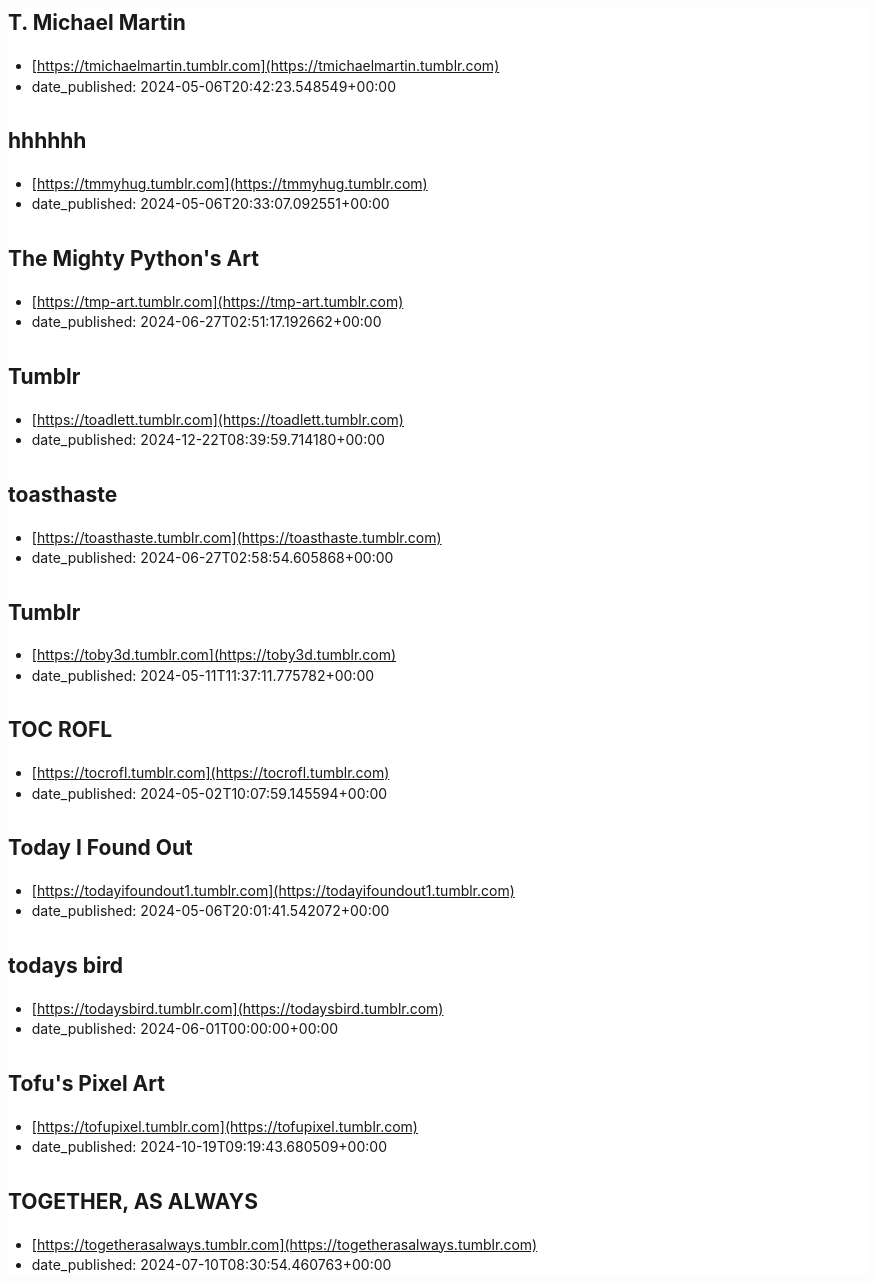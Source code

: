  ## T. Michael Martin
 - [https://tmichaelmartin.tumblr.com](https://tmichaelmartin.tumblr.com)
 - date_published: 2024-05-06T20:42:23.548549+00:00

 ## hhhhhh
 - [https://tmmyhug.tumblr.com](https://tmmyhug.tumblr.com)
 - date_published: 2024-05-06T20:33:07.092551+00:00

 ## The Mighty Python's Art
 - [https://tmp-art.tumblr.com](https://tmp-art.tumblr.com)
 - date_published: 2024-06-27T02:51:17.192662+00:00

 ## Tumblr
 - [https://toadlett.tumblr.com](https://toadlett.tumblr.com)
 - date_published: 2024-12-22T08:39:59.714180+00:00

 ## toasthaste
 - [https://toasthaste.tumblr.com](https://toasthaste.tumblr.com)
 - date_published: 2024-06-27T02:58:54.605868+00:00

 ## Tumblr
 - [https://toby3d.tumblr.com](https://toby3d.tumblr.com)
 - date_published: 2024-05-11T11:37:11.775782+00:00

 ## TOC ROFL
 - [https://tocrofl.tumblr.com](https://tocrofl.tumblr.com)
 - date_published: 2024-05-02T10:07:59.145594+00:00

 ## Today I Found Out
 - [https://todayifoundout1.tumblr.com](https://todayifoundout1.tumblr.com)
 - date_published: 2024-05-06T20:01:41.542072+00:00

 ## todays bird
 - [https://todaysbird.tumblr.com](https://todaysbird.tumblr.com)
 - date_published: 2024-06-01T00:00:00+00:00

 ## Tofu's Pixel Art
 - [https://tofupixel.tumblr.com](https://tofupixel.tumblr.com)
 - date_published: 2024-10-19T09:19:43.680509+00:00

 ## TOGETHER, AS ALWAYS
 - [https://togetherasalways.tumblr.com](https://togetherasalways.tumblr.com)
 - date_published: 2024-07-10T08:30:54.460763+00:00
